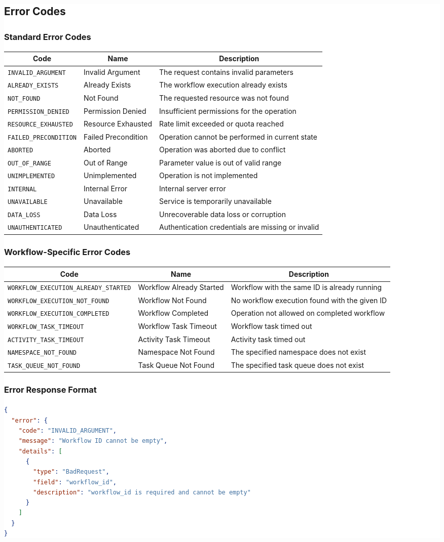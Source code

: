 ## Error Codes

### Standard Error Codes

| Code | Name | Description |
|------|------|-------------|
| `INVALID_ARGUMENT` | Invalid Argument | The request contains invalid parameters |
| `ALREADY_EXISTS` | Already Exists | The workflow execution already exists |
| `NOT_FOUND` | Not Found | The requested resource was not found |
| `PERMISSION_DENIED` | Permission Denied | Insufficient permissions for the operation |
| `RESOURCE_EXHAUSTED` | Resource Exhausted | Rate limit exceeded or quota reached |
| `FAILED_PRECONDITION` | Failed Precondition | Operation cannot be performed in current state |
| `ABORTED` | Aborted | Operation was aborted due to conflict |
| `OUT_OF_RANGE` | Out of Range | Parameter value is out of valid range |
| `UNIMPLEMENTED` | Unimplemented | Operation is not implemented |
| `INTERNAL` | Internal Error | Internal server error |
| `UNAVAILABLE` | Unavailable | Service is temporarily unavailable |
| `DATA_LOSS` | Data Loss | Unrecoverable data loss or corruption |
| `UNAUTHENTICATED` | Unauthenticated | Authentication credentials are missing or invalid |

### Workflow-Specific Error Codes

| Code | Name | Description |
|------|------|-------------|
| `WORKFLOW_EXECUTION_ALREADY_STARTED` | Workflow Already Started | Workflow with the same ID is already running |
| `WORKFLOW_EXECUTION_NOT_FOUND` | Workflow Not Found | No workflow execution found with the given ID |
| `WORKFLOW_EXECUTION_COMPLETED` | Workflow Completed | Operation not allowed on completed workflow |
| `WORKFLOW_TASK_TIMEOUT` | Workflow Task Timeout | Workflow task timed out |
| `ACTIVITY_TASK_TIMEOUT` | Activity Task Timeout | Activity task timed out |
| `NAMESPACE_NOT_FOUND` | Namespace Not Found | The specified namespace does not exist |
| `TASK_QUEUE_NOT_FOUND` | Task Queue Not Found | The specified task queue does not exist |

### Error Response Format

```json
{
  "error": {
    "code": "INVALID_ARGUMENT",
    "message": "Workflow ID cannot be empty",
    "details": [
      {
        "type": "BadRequest",
        "field": "workflow_id",
        "description": "workflow_id is required and cannot be empty"
      }
    ]
  }
}
```
